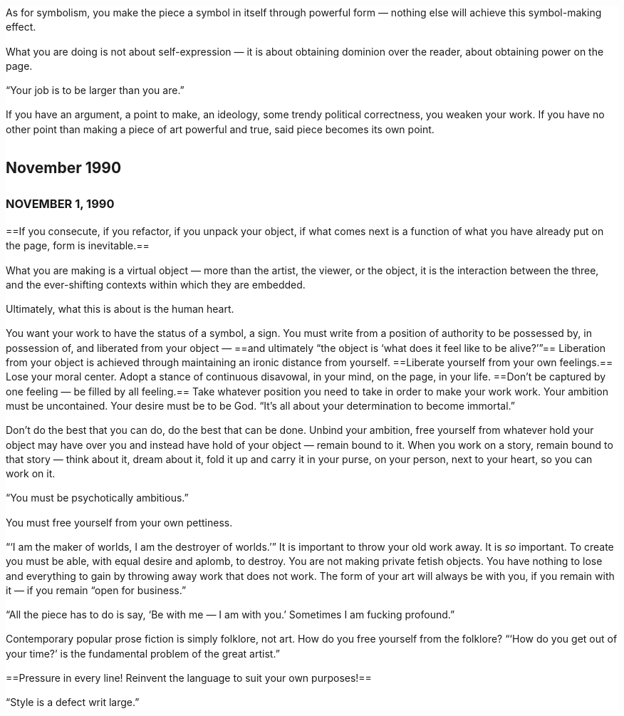 As for symbolism, you make the piece a symbol in itself through powerful form — nothing else will achieve this symbol-making effect.

What you are doing is not about self-expression — it is about obtaining dominion over the reader, about obtaining power on the page.

“Your job is to be larger than you are.”

If you have an argument, a point to make, an ideology, some trendy political correctness, you weaken your work. If you have no other point than making a piece of art powerful and true, said piece becomes its own point.

## November 1990

### NOVEMBER 1, 1990

==If you consecute, if you refactor, if you unpack your object, if what comes next is a function of what you have already put on the page, form is inevitable.==

What you are making is a virtual object — more than the artist, the viewer, or the object, it is the interaction between the three, and the ever-shifting contexts within which they are embedded.

Ultimately, what this is about is the human heart.

You want your work to have the status of a symbol, a sign. You must write from a position of authority to be possessed by, in possession of, and liberated from your object — ==and ultimately “the object is ‘what does it feel like to be alive?’”== Liberation from your object is achieved through maintaining an ironic distance from yourself. ==Liberate yourself from your own feelings.== Lose your moral center. Adopt a stance of continuous disavowal, in your mind, on the page, in your life. ==Don’t be captured by one feeling — be filled by all feeling.== Take whatever position you need to take in order to make your work work. Your ambition must be uncontained. Your desire must be to be God. “It’s all about your determination to become immortal.”

Don’t do the best that you can do, do the best that can be done. Unbind your ambition, free yourself from whatever hold your object may have over you and instead have hold of your object — remain bound to it. When you work on a story, remain bound to that story — think about it, dream about it, fold it up and carry it in your purse, on your person, next to your heart, so you can work on it.

“You must be psychotically ambitious.”

You must free yourself from your own pettiness.

“‘I am the maker of worlds, I am the destroyer of worlds.’” It is important to throw your old work away. It is *so* important. To create you must be able, with equal desire and aplomb, to destroy. You are not making private fetish objects. You have nothing to lose and everything to gain by throwing away work that does not work. The form of your art will always be with you, if you remain with it — if you remain “open for business.”

“All the piece has to do is say, ‘Be with me — I am with you.’ Sometimes I am fucking profound.”

Contemporary popular prose fiction is simply folklore, not art. How do you free yourself from the folklore? “‘How do you get out of your time?’ is the fundamental problem of the great artist.”

==Pressure in every line! Reinvent the language to suit your own purposes!==

“Style is a defect writ large.”
